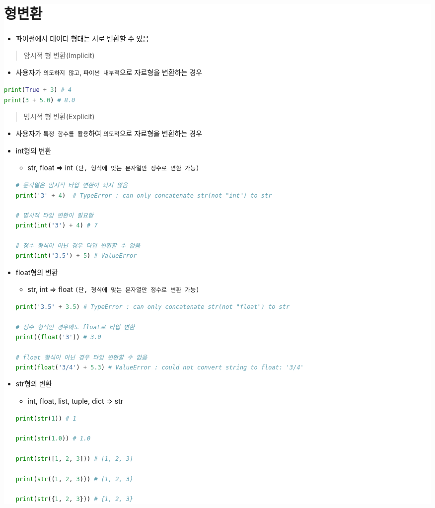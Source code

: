 
# 형변환

- 파이썬에서 데이터 형태는 서로 변환할 수 있음

> 암시적 형 변환(Implicit)

- 사용자가 `의도하지 않고`, `파이썬 내부적`으로 자료형을 변환하는 경우

```python
print(True + 3) # 4
print(3 + 5.0) # 8.0
```

> 명시적 형 변환(Explicit)

- 사용자가 `특정 함수를 활용`하여 `의도적`으로 자료형을 변환하는 경우

- int형의 변환

  - str, float => int `(단, 형식에 맞는 문자열만 정수로 변환 가능)`

  ```python
  # 문자열은 암시적 타입 변환이 되지 않음
  print('3' + 4)  # TypeError : can only concatenate str(not "int") to str

  # 명시적 타입 변환이 필요함
  print(int('3') + 4) # 7

  # 정수 형식이 아닌 경우 타입 변환할 수 없음
  print(int('3.5') + 5) # ValueError 
  ```

- float형의 변환

  - str, int => float `(단, 형식에 맞는 문자열만 정수로 변환 가능)`
  ```python
  print('3.5' + 3.5) # TypeError : can only concatenate str(not "float") to str

  # 정수 형식인 경우에도 float로 타입 변환
  print((float('3')) # 3.0

  # float 형식이 아닌 경우 타입 변환할 수 없음
  print(float('3/4') + 5.3) # ValueError : could not convert string to float: '3/4'
  ```

- str형의 변환

  - int, float, list, tuple, dict => str

  ```python
  print(str(1)) # 1

  print(str(1.0)) # 1.0

  print(str([1, 2, 3])) # [1, 2, 3]

  print(str((1, 2, 3))) # (1, 2, 3)

  print(str({1, 2, 3})) # {1, 2, 3}
  ```
